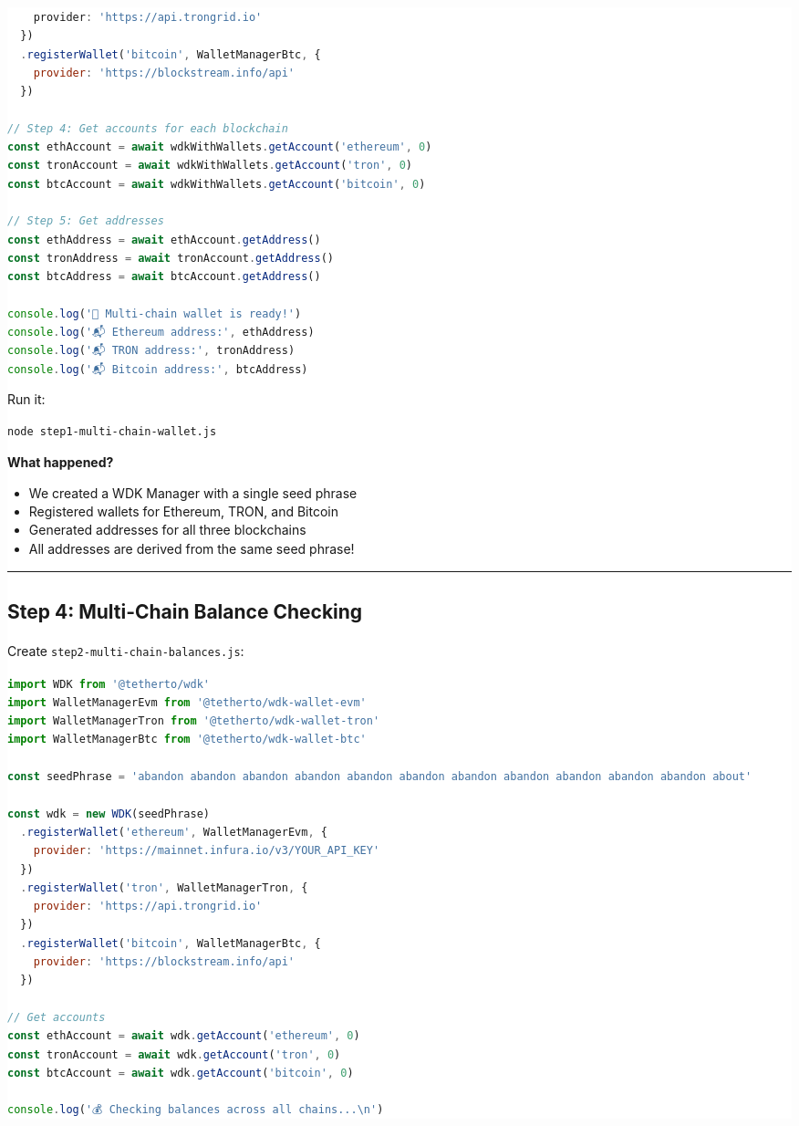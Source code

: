 ```javascript
    provider: 'https://api.trongrid.io'
  })
  .registerWallet('bitcoin', WalletManagerBtc, {
    provider: 'https://blockstream.info/api'
  })

// Step 4: Get accounts for each blockchain
const ethAccount = await wdkWithWallets.getAccount('ethereum', 0)
const tronAccount = await wdkWithWallets.getAccount('tron', 0)
const btcAccount = await wdkWithWallets.getAccount('bitcoin', 0)

// Step 5: Get addresses
const ethAddress = await ethAccount.getAddress()
const tronAddress = await tronAccount.getAddress()
const btcAddress = await btcAccount.getAddress()

console.log('🎉 Multi-chain wallet is ready!')
console.log('📬 Ethereum address:', ethAddress)
console.log('📬 TRON address:', tronAddress)
console.log('📬 Bitcoin address:', btcAddress)
```

Run it:
```bash
node step1-multi-chain-wallet.js
```

**What happened?**
- We created a WDK Manager with a single seed phrase
- Registered wallets for Ethereum, TRON, and Bitcoin
- Generated addresses for all three blockchains
- All addresses are derived from the same seed phrase!

---

## Step 4: Multi-Chain Balance Checking

Create `step2-multi-chain-balances.js`:

```javascript
import WDK from '@tetherto/wdk'
import WalletManagerEvm from '@tetherto/wdk-wallet-evm'
import WalletManagerTron from '@tetherto/wdk-wallet-tron'
import WalletManagerBtc from '@tetherto/wdk-wallet-btc'

const seedPhrase = 'abandon abandon abandon abandon abandon abandon abandon abandon abandon abandon abandon about'

const wdk = new WDK(seedPhrase)
  .registerWallet('ethereum', WalletManagerEvm, {
    provider: 'https://mainnet.infura.io/v3/YOUR_API_KEY'
  })
  .registerWallet('tron', WalletManagerTron, {
    provider: 'https://api.trongrid.io'
  })
  .registerWallet('bitcoin', WalletManagerBtc, {
    provider: 'https://blockstream.info/api'
  })

// Get accounts
const ethAccount = await wdk.getAccount('ethereum', 0)
const tronAccount = await wdk.getAccount('tron', 0)
const btcAccount = await wdk.getAccount('bitcoin', 0)

console.log('💰 Checking balances across all chains...\n')
```